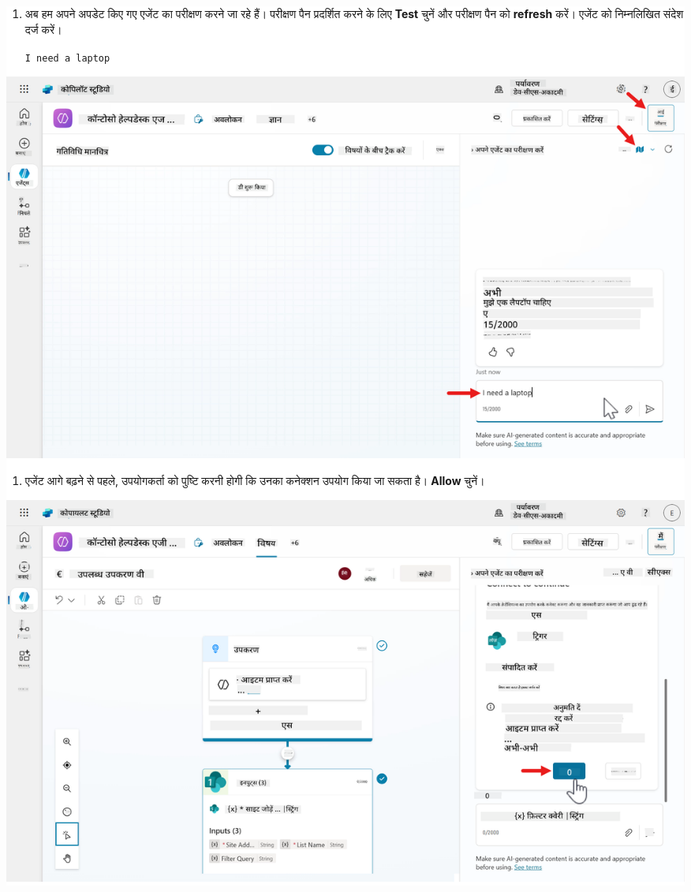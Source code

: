 1. अब हम अपने अपडेट किए गए एजेंट का परीक्षण करने जा रहे हैं। परीक्षण पैन प्रदर्शित करने के लिए **Test** चुनें और परीक्षण पैन को **refresh** करें। एजेंट को निम्नलिखित संदेश दर्ज करें।

    ```text
    I need a laptop
    ```

![परीक्षण](../../../../../translated_images/7.3_28_Test.a273496de273bf3bebb9ac1504c1cedd8947c250ccf8454cf38b2effbdf66f71.hi.png)

1. एजेंट आगे बढ़ने से पहले, उपयोगकर्ता को पुष्टि करनी होगी कि उनका कनेक्शन उपयोग किया जा सकता है। **Allow** चुनें।

![Allow चुनें](../../../../../translated_images/7.3_29_SelectAllow.9f508c4001270252924d889792ecf0cc2a984954b903bb00f7ce6b2dc43d08e3.hi.png)
